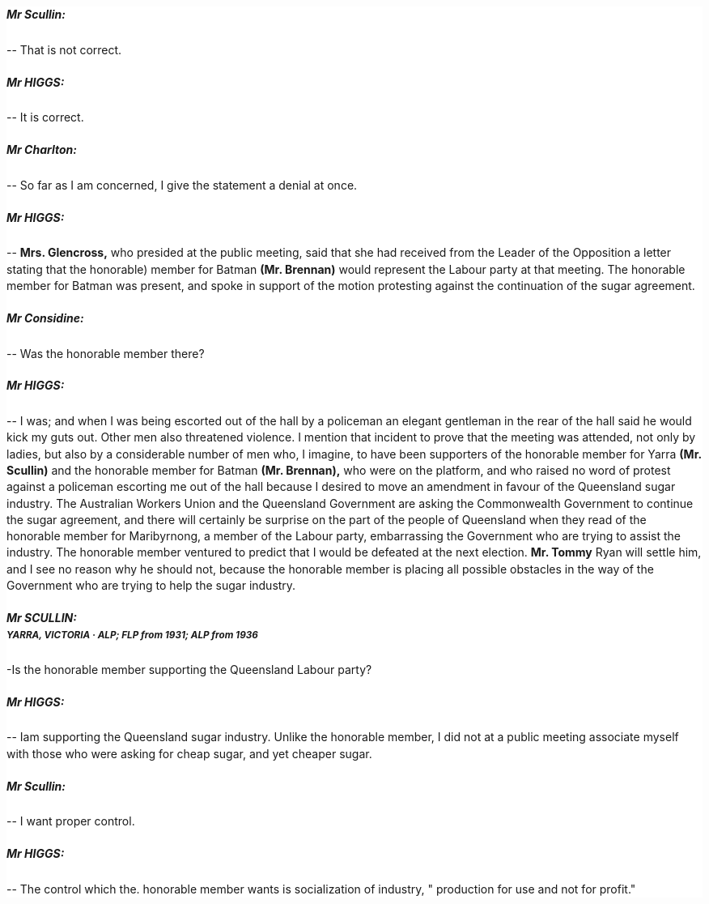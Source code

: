 ##### Mr Scullin:

--  That is not correct. 

##### Mr HIGGS:

-- It is correct. 

##### Mr Charlton:

--  So far as I am concerned, I give the statement a denial at once. 

##### Mr HIGGS:

--  **Mrs. Glencross,**  who presided at the public meeting, said that she had received from the Leader of the Opposition a letter stating that the honorable) member for Batman  **(Mr. Brennan)**  would represent the Labour party at that meeting. The honorable member for Batman was present, and spoke in support of the motion protesting against the continuation of the sugar agreement. 

##### Mr Considine:

--  Was the honorable member there? 

##### Mr HIGGS:

-- I was; and when I was being escorted out of the hall by a policeman an elegant gentleman in the rear of the hall said he would kick my guts out. Other men also threatened violence. I mention that incident to prove that the meeting was attended, not only by ladies, but also by a considerable number of men who, I imagine, to have been supporters of the honorable member for Yarra  **(Mr. Scullin)**  and the honorable member for Batman  **(Mr. Brennan),**  who were on the platform, and who raised no word of protest against a policeman escorting me out of the hall because I desired to move an amendment in favour of the Queensland sugar industry. The Australian Workers Union and the Queensland Government are asking the Commonwealth Government to continue the sugar agreement, and there will certainly be surprise on the part of the people of Queensland when they read of the honorable member for Maribyrnong, a member of the Labour party, embarrassing the Government who are trying to assist the industry. The honorable member ventured to predict that I would be defeated at the next election.  **Mr. Tommy**  Ryan will settle him, and I see no reason why he should not, because the honorable member is placing all possible obstacles in the way of the Government who are trying to help the sugar industry. 

##### Mr SCULLIN:<br><small class="text-muted">YARRA, VICTORIA &middot; ALP; FLP from 1931; ALP from 1936</small>

-Is  the honorable member supporting the Queensland Labour party? 

##### Mr HIGGS:

-- Iam supporting the Queensland sugar industry. Unlike the honorable member, I did not at a public meeting associate myself with those who were asking for cheap sugar, and yet cheaper sugar. 

##### Mr Scullin:

--  I want proper control. 

##### Mr HIGGS:

-- The control which the. honorable member wants is socialization of industry, " production for use and not for profit." 
